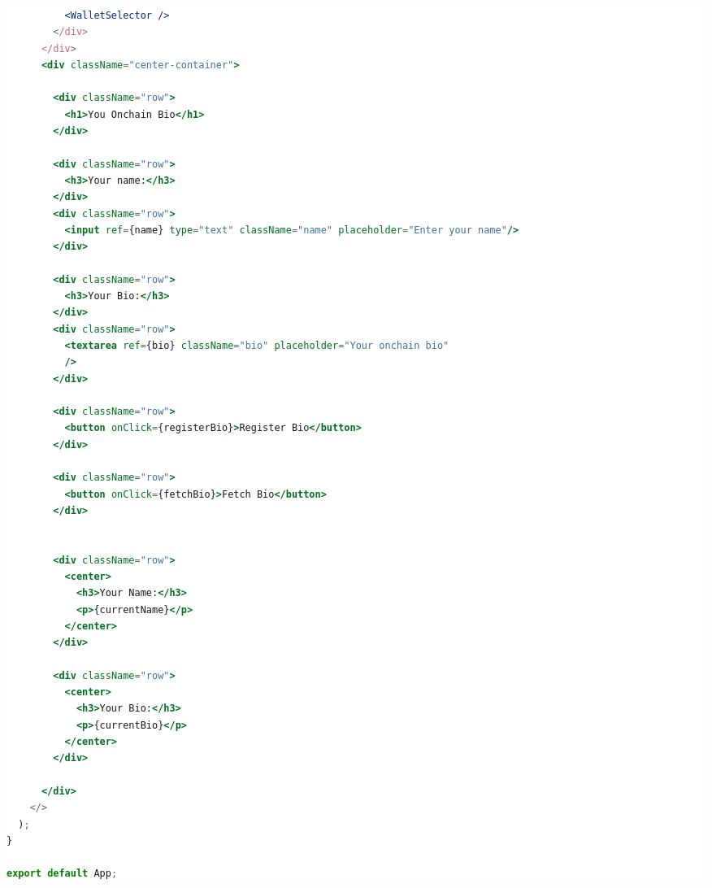 ```jsx
          <WalletSelector />
        </div>
      </div>
      <div className="center-container">
        
        <div className="row">
          <h1>You Onchain Bio</h1>
        </div>

        <div className="row">
          <h3>Your name:</h3>
        </div>
        <div className="row">
          <input ref={name} type="text" className="name" placeholder="Enter your name"/>
        </div>

        <div className="row">
          <h3>Your Bio:</h3>
        </div>
        <div className="row">
          <textarea ref={bio} className="bio" placeholder="Your onchain bio"
          />
        </div>

        <div className="row">
          <button onClick={registerBio}>Register Bio</button>
        </div>

        <div className="row">
          <button onClick={fetchBio}>Fetch Bio</button>
        </div>


        <div className="row">
          <center>
            <h3>Your Name:</h3>
            <p>{currentName}</p>
          </center>
        </div>

        <div className="row">
          <center>
            <h3>Your Bio:</h3>
            <p>{currentBio}</p>
          </center>
        </div>

      </div>
    </>
  );
}

export default App;

```
